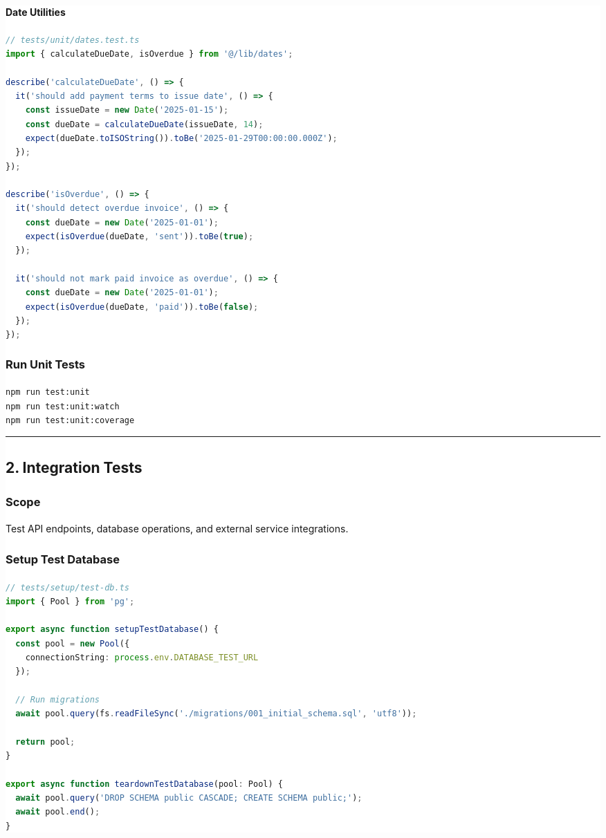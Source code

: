 #### Date Utilities
```typescript
// tests/unit/dates.test.ts
import { calculateDueDate, isOverdue } from '@/lib/dates';

describe('calculateDueDate', () => {
  it('should add payment terms to issue date', () => {
    const issueDate = new Date('2025-01-15');
    const dueDate = calculateDueDate(issueDate, 14);
    expect(dueDate.toISOString()).toBe('2025-01-29T00:00:00.000Z');
  });
});

describe('isOverdue', () => {
  it('should detect overdue invoice', () => {
    const dueDate = new Date('2025-01-01');
    expect(isOverdue(dueDate, 'sent')).toBe(true);
  });

  it('should not mark paid invoice as overdue', () => {
    const dueDate = new Date('2025-01-01');
    expect(isOverdue(dueDate, 'paid')).toBe(false);
  });
});
```

### Run Unit Tests
```bash
npm run test:unit
npm run test:unit:watch
npm run test:unit:coverage
```

---

## 2. Integration Tests

### Scope
Test API endpoints, database operations, and external service integrations.

### Setup Test Database
```typescript
// tests/setup/test-db.ts
import { Pool } from 'pg';

export async function setupTestDatabase() {
  const pool = new Pool({
    connectionString: process.env.DATABASE_TEST_URL
  });
  
  // Run migrations
  await pool.query(fs.readFileSync('./migrations/001_initial_schema.sql', 'utf8'));
  
  return pool;
}

export async function teardownTestDatabase(pool: Pool) {
  await pool.query('DROP SCHEMA public CASCADE; CREATE SCHEMA public;');
  await pool.end();
}
```
